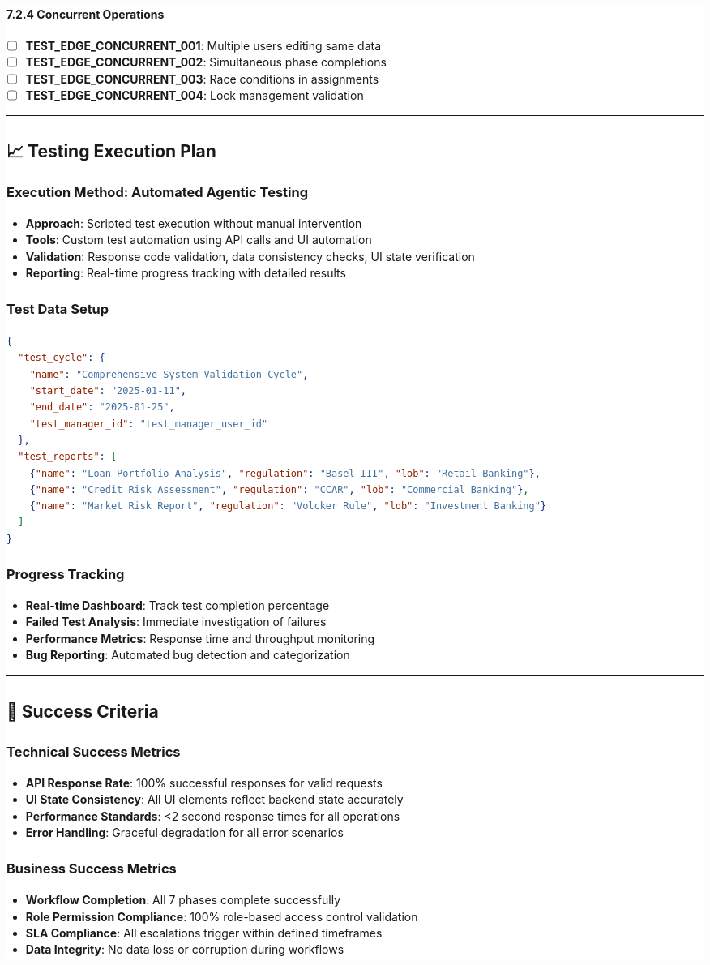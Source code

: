 #### 7.2.4 Concurrent Operations
- [ ] **TEST_EDGE_CONCURRENT_001**: Multiple users editing same data
- [ ] **TEST_EDGE_CONCURRENT_002**: Simultaneous phase completions
- [ ] **TEST_EDGE_CONCURRENT_003**: Race conditions in assignments
- [ ] **TEST_EDGE_CONCURRENT_004**: Lock management validation

---

## 📈 Testing Execution Plan

### Execution Method: Automated Agentic Testing
- **Approach**: Scripted test execution without manual intervention
- **Tools**: Custom test automation using API calls and UI automation
- **Validation**: Response code validation, data consistency checks, UI state verification
- **Reporting**: Real-time progress tracking with detailed results

### Test Data Setup
```json
{
  "test_cycle": {
    "name": "Comprehensive System Validation Cycle",
    "start_date": "2025-01-11",
    "end_date": "2025-01-25",
    "test_manager_id": "test_manager_user_id"
  },
  "test_reports": [
    {"name": "Loan Portfolio Analysis", "regulation": "Basel III", "lob": "Retail Banking"},
    {"name": "Credit Risk Assessment", "regulation": "CCAR", "lob": "Commercial Banking"},
    {"name": "Market Risk Report", "regulation": "Volcker Rule", "lob": "Investment Banking"}
  ]
}
```

### Progress Tracking
- **Real-time Dashboard**: Track test completion percentage
- **Failed Test Analysis**: Immediate investigation of failures
- **Performance Metrics**: Response time and throughput monitoring
- **Bug Reporting**: Automated bug detection and categorization

---

## 🎯 Success Criteria

### Technical Success Metrics
- **API Response Rate**: 100% successful responses for valid requests
- **UI State Consistency**: All UI elements reflect backend state accurately
- **Performance Standards**: <2 second response times for all operations
- **Error Handling**: Graceful degradation for all error scenarios

### Business Success Metrics
- **Workflow Completion**: All 7 phases complete successfully
- **Role Permission Compliance**: 100% role-based access control validation
- **SLA Compliance**: All escalations trigger within defined timeframes
- **Data Integrity**: No data loss or corruption during workflows
